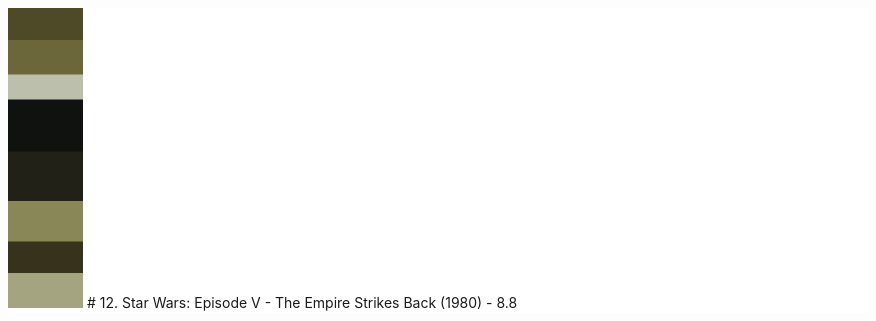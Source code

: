 <img height="300" src="11_the_lord_of_the_rings_the_fellowship_of_the_ring_bar.png">
# 12. Star Wars: Episode V - The Empire Strikes Back (1980) - 8.8